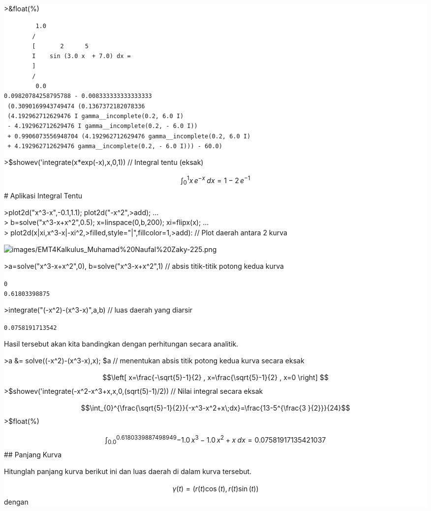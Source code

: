 
\>&float(%)


    
             1.0
            /
            [       2      5
            I    sin (3.0 x  + 7.0) dx = 
            ]
            /
             0.0
    0.09820784258795788 - 0.008333333333333333
     (0.3090169943749474 (0.1367372182078336
     (4.192962712629476 I gamma__incomplete(0.2, 6.0 I)
     - 4.192962712629476 I gamma__incomplete(0.2, - 6.0 I))
     + 0.9906073556948704 (4.192962712629476 gamma__incomplete(0.2, 6.0 I)
     + 4.192962712629476 gamma__incomplete(0.2, - 6.0 I))) - 60.0)
    

\>$showev('integrate(x\*exp(-x),x,0,1)) // Integral tentu (eksak)


$$\int_{0}^{1}{x\,e^ {- x }\;dx}=1-2\,e^ {- 1 }$$# Aplikasi Integral Tentu

\>plot2d("x^3-x",-0.1,1.1); plot2d("-x^2",\>add);  ...  
\>   b=solve("x^3-x+x^2",0.5); x=linspace(0,b,200); xi=flipx(x); ...  
\>   plot2d(x|xi,x^3-x|-xi^2,\>filled,style="|",fillcolor=1,\>add): // Plot daerah antara 2 kurva


![images/EMT4Kalkulus_Muhamad%20Naufal%20Zaky-225.png](images/EMT4Kalkulus_Muhamad%20Naufal%20Zaky-225.png)

\>a=solve("x^3-x+x^2",0), b=solve("x^3-x+x^2",1) // absis titik-titik potong kedua kurva


    0
    0.61803398875

\>integrate("(-x^2)-(x^3-x)",a,b) // luas daerah yang diarsir


    0.0758191713542

Hasil tersebut akan kita bandingkan dengan perhitungan secara analitik.


\>a &= solve((-x^2)-(x^3-x),x); $a // menentukan absis titik potong kedua kurva secara eksak


$$\left[ x=\frac{-\sqrt{5}-1}{2} , x=\frac{\sqrt{5}-1}{2} , x=0   \right] $$\>$showev('integrate(-x^2-x^3+x,x,0,(sqrt(5)-1)/2)) // Nilai integral secara eksak


$$\int_{0}^{\frac{\sqrt{5}-1}{2}}{-x^3-x^2+x\;dx}=\frac{13-5^{\frac{3  }{2}}}{24}$$\>$float(%)


$$\int_{0.0}^{0.6180339887498949}{-1.0\,x^3-1.0\,x^2+x\;dx}=  0.07581917135421037$$## Panjang Kurva

Hitunglah panjang kurva berikut ini dan luas daerah di dalam kurva
tersebut.


$$\gamma(t) = (r(t) \cos(t), r(t) \sin(t))$$dengan
